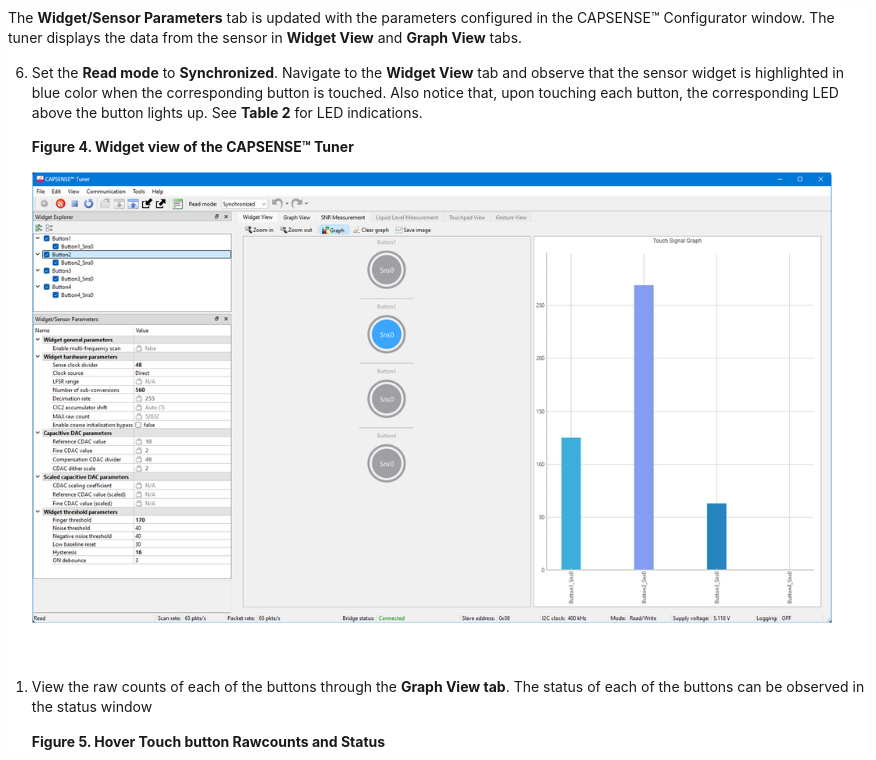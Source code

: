    The **Widget/Sensor Parameters** tab is updated with the parameters configured in the CAPSENSE&trade; Configurator window. The tuner displays the data from the sensor in **Widget View** and **Graph View** tabs.

6. Set the **Read mode** to **Synchronized**. Navigate to the **Widget View** tab and observe  that the sensor widget is highlighted in blue color when the corresponding button is touched. Also notice that, upon touching each button, the corresponding LED above the button lights up. See **Table 2** for LED indications.

   **Figure 4. Widget view of the CAPSENSE&trade; Tuner**

   <img src="images/widget-view.png" width="800"/>

      
<br>

1. View the raw counts of each of the buttons through the **Graph View tab**. The status of each of the buttons can be observed in the status window

   **Figure 5. Hover Touch button Rawcounts and Status**
